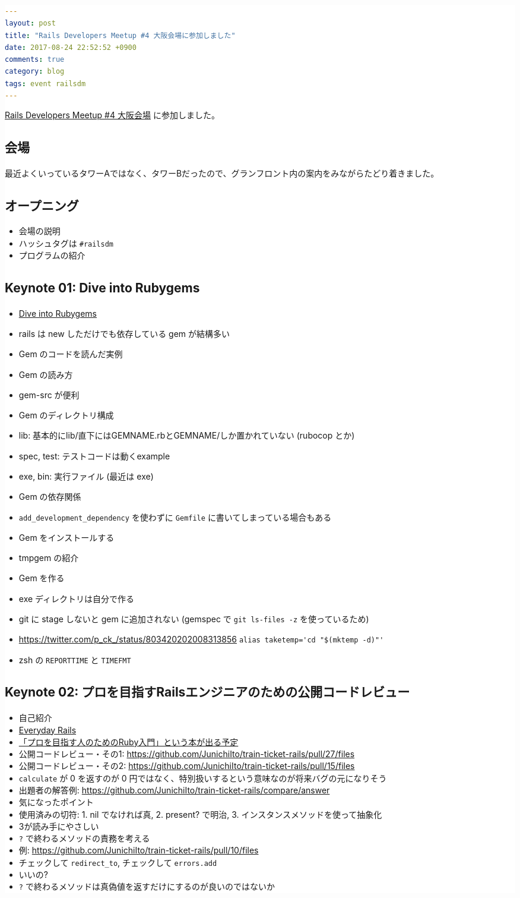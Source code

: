 ```yaml
---
layout: post
title: "Rails Developers Meetup #4 大阪会場に参加しました"
date: 2017-08-24 22:52:52 +0900
comments: true
category: blog
tags: event railsdm
---
```

[Rails Developers Meetup #4 大阪会場](https://rails-developers-meetup.connpass.com/event/63373/) に参加しました。



## 会場

最近よくいっているタワーAではなく、タワーBだったので、グランフロント内の案内をみながらたどり着きました。

## オープニング

- 会場の説明
- ハッシュタグは `#railsdm`
- プログラムの紹介

## Keynote 01: Dive into Rubygems

- [Dive into Rubygems](http://qiita.com/pocke/items/1db63a3aecade1245f42)
- rails は new しただけでも依存している gem が結構多い
- Gem のコードを読んだ実例
- Gem の読み方
- gem-src が便利
- Gem のディレクトリ構成
- lib: 基本的にlib/直下にはGEMNAME.rbとGEMNAME/しか置かれていない (rubocop とか)
- spec, test: テストコードは動くexample
- exe, bin: 実行ファイル (最近は exe)
- Gem の依存関係
- `add_development_dependency` を使わずに `Gemfile` に書いてしまっている場合もある
- Gem をインストールする
- tmpgem の紹介
- Gem を作る
- exe ディレクトリは自分で作る
- git に stage しないと gem に追加されない (gemspec で `git ls-files -z` を使っているため)

- <https://twitter.com/p_ck_/status/803420202008313856> `alias taketemp='cd "$(mktemp -d)"'`
- zsh の `REPORTTIME` と `TIMEFMT`

## Keynote 02: プロを目指すRailsエンジニアのための公開コードレビュー

- 自己紹介
- [Everyday Rails](https://leanpub.com/everydayrailsrspec-jp)
- [「プロを目指す人のためのRuby入門」という本が出る予定](http://blog.jnito.com/entry/2017/05/30/120148)
- 公開コードレビュー・その1: <https://github.com/JunichiIto/train-ticket-rails/pull/27/files>
- 公開コードレビュー・その2: <https://github.com/JunichiIto/train-ticket-rails/pull/15/files>
- `calculate` が 0 を返すのが 0 円ではなく、特別扱いするという意味なのが将来バグの元になりそう
- 出題者の解答例: <https://github.com/JunichiIto/train-ticket-rails/compare/answer>
- 気になったポイント
- 使用済みの切符: 1. nil でなければ真, 2. present? で明治, 3. インスタンスメソッドを使って抽象化
- 3が読み手にやさしい
- `?` で終わるメソッドの責務を考える
- 例: <https://github.com/JunichiIto/train-ticket-rails/pull/10/files>
- チェックして `redirect_to`, チェックして `errors.add`
- いいの?
- `?` で終わるメソッドは真偽値を返すだけにするのが良いのではないか